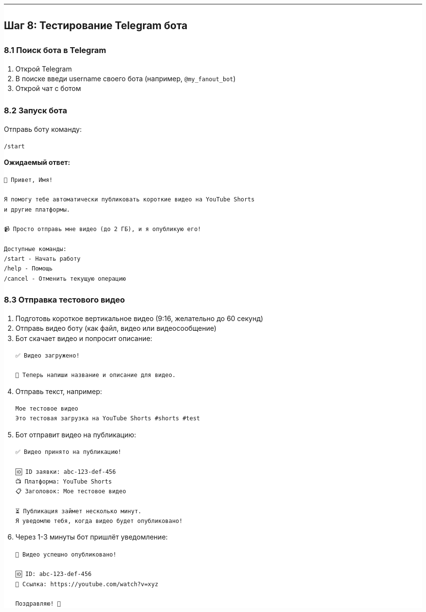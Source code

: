 
---

## Шаг 8: Тестирование Telegram бота

### 8.1 Поиск бота в Telegram

1. Открой Telegram
2. В поиске введи username своего бота (например, `@my_fanout_bot`)
3. Открой чат с ботом

### 8.2 Запуск бота

Отправь боту команду:
```
/start
```

**Ожидаемый ответ:**
```
👋 Привет, Имя!

Я помогу тебе автоматически публиковать короткие видео на YouTube Shorts
и другие платформы.

📹 Просто отправь мне видео (до 2 ГБ), и я опубликую его!

Доступные команды:
/start - Начать работу
/help - Помощь
/cancel - Отменить текущую операцию
```

### 8.3 Отправка тестового видео

1. Подготовь короткое вертикальное видео (9:16, желательно до 60 секунд)
2. Отправь видео боту (как файл, видео или видеосообщение)
3. Бот скачает видео и попросит описание:
   ```
   ✅ Видео загружено!
   
   📝 Теперь напиши название и описание для видео.
   ```
4. Отправь текст, например:
   ```
   Мое тестовое видео
   Это тестовая загрузка на YouTube Shorts #shorts #test
   ```
5. Бот отправит видео на публикацию:
   ```
   ✅ Видео принято на публикацию!
   
   🆔 ID заявки: abc-123-def-456
   📺 Платформа: YouTube Shorts
   📋 Заголовок: Мое тестовое видео
   
   ⏳ Публикация займет несколько минут.
   Я уведомлю тебя, когда видео будет опубликовано!
   ```
6. Через 1-3 минуты бот пришлёт уведомление:
   ```
   🎉 Видео успешно опубликовано!
   
   🆔 ID: abc-123-def-456
   🔗 Ссылка: https://youtube.com/watch?v=xyz
   
   Поздравляю! 🚀
   ```